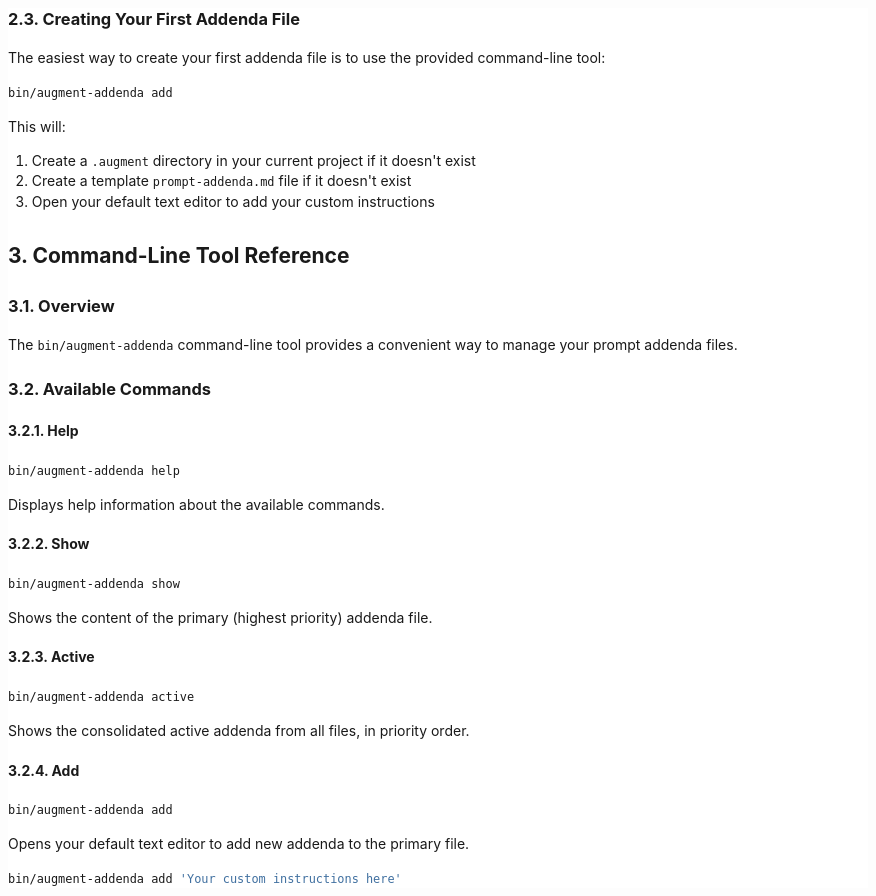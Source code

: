 ### 2.3. Creating Your First Addenda File

The easiest way to create your first addenda file is to use the provided command-line tool:

```bash
bin/augment-addenda add
```

This will:
1. Create a `.augment` directory in your current project if it doesn't exist
2. Create a template `prompt-addenda.md` file if it doesn't exist
3. Open your default text editor to add your custom instructions

## 3. Command-Line Tool Reference

### 3.1. Overview

The `bin/augment-addenda` command-line tool provides a convenient way to manage your prompt addenda files.

### 3.2. Available Commands

#### 3.2.1. Help

```bash
bin/augment-addenda help
```

Displays help information about the available commands.

#### 3.2.2. Show

```bash
bin/augment-addenda show
```

Shows the content of the primary (highest priority) addenda file.

#### 3.2.3. Active

```bash
bin/augment-addenda active
```

Shows the consolidated active addenda from all files, in priority order.

#### 3.2.4. Add

```bash
bin/augment-addenda add
```

Opens your default text editor to add new addenda to the primary file.

```bash
bin/augment-addenda add 'Your custom instructions here'
```
